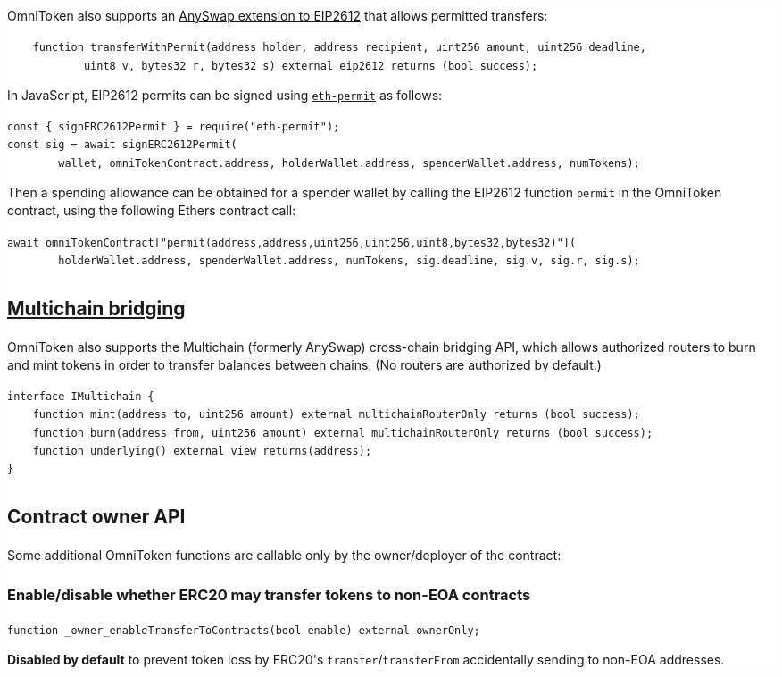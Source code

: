 OmniToken also supports an [AnySwap extension to EIP2612](https://github.com/anyswap/chaindata/blob/main/AnyswapV6ERC20.sol) that allows permitted transfers:

```
    function transferWithPermit(address holder, address recipient, uint256 amount, uint256 deadline,
            uint8 v, bytes32 r, bytes32 s) external eip2612 returns (bool success);
```

In JavaScript, EIP2612 permits can be signed using [`eth-permit`](https://www.npmjs.com/package/eth-permit) as follows:

```
const { signERC2612Permit } = require("eth-permit");
const sig = await signERC2612Permit(
        wallet, omniTokenContract.address, holderWallet.address, spenderWallet.address, numTokens);
```

Then a spending allowance can be obtained for a spender wallet by calling the EIP2612 function `permit` in the OmniToken contract, using the following Ethers contract call:

```
await omniTokenContract["permit(address,address,uint256,uint256,uint8,bytes32,bytes32)"](
        holderWallet.address, spenderWallet.address, numTokens, sig.deadline, sig.v, sig.r, sig.s);
```

## [Multichain bridging](https://docs.multichain.org/developer-guide/how-to-develop-under-anyswap-erc20-standards)

OmniToken also supports the Multichain (formerly AnySwap) cross-chain bridging API, which allows authorized routers to burn and mint tokens in order to transfer balances between chains. (No routers are authorized by default.)

```
interface IMultichain {
    function mint(address to, uint256 amount) external multichainRouterOnly returns (bool success);
    function burn(address from, uint256 amount) external multichainRouterOnly returns (bool success);
    function underlying() external view returns(address);
}
```

## Contract owner API

Some additional OmniToken functions are callable only by the owner/deployer of the contract:

### Enable/disable whether ERC20 may transfer tokens to non-EOA contracts

```
function _owner_enableTransferToContracts(bool enable) external ownerOnly;
```

**Disabled by default** to prevent token loss by ERC20's `transfer`/`transferFrom` accidentally sending to non-EOA addresses.
